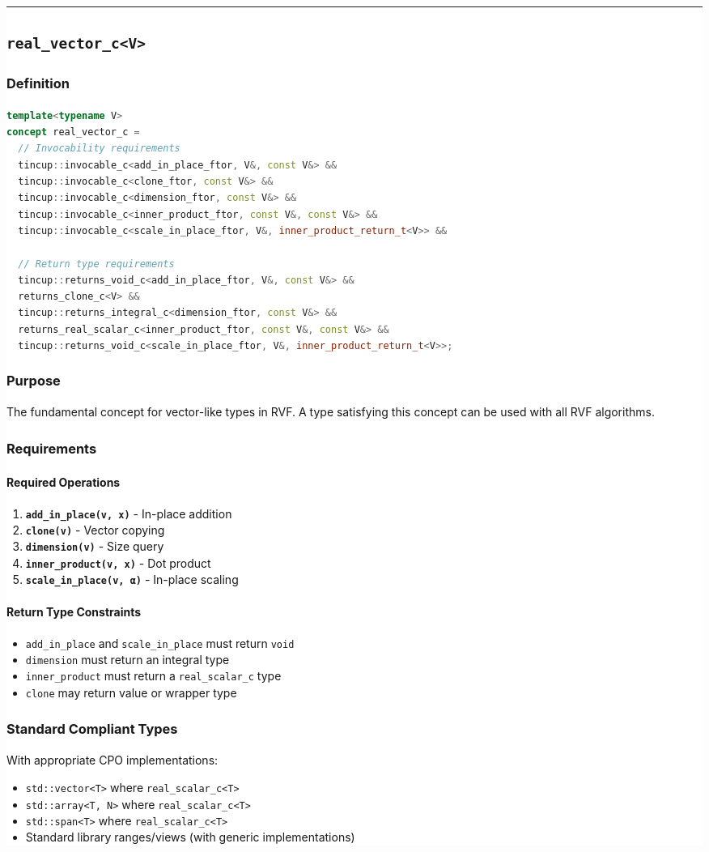 ```cpp
```

---

## `real_vector_c<V>`

### Definition
```cpp
template<typename V>
concept real_vector_c =
  // Invocability requirements
  tincup::invocable_c<add_in_place_ftor, V&, const V&> &&
  tincup::invocable_c<clone_ftor, const V&> &&
  tincup::invocable_c<dimension_ftor, const V&> &&
  tincup::invocable_c<inner_product_ftor, const V&, const V&> &&
  tincup::invocable_c<scale_in_place_ftor, V&, inner_product_return_t<V>> &&

  // Return type requirements
  tincup::returns_void_c<add_in_place_ftor, V&, const V&> &&
  returns_clone_c<V> &&
  tincup::returns_integral_c<dimension_ftor, const V&> &&
  returns_real_scalar_c<inner_product_ftor, const V&, const V&> &&
  tincup::returns_void_c<scale_in_place_ftor, V&, inner_product_return_t<V>>;
```

### Purpose
The fundamental concept for vector-like types in RVF. A type satisfying this concept can be used with all RVF algorithms.

### Requirements

#### Required Operations
1. **`add_in_place(v, x)`** - In-place addition
2. **`clone(v)`** - Vector copying
3. **`dimension(v)`** - Size query
4. **`inner_product(v, x)`** - Dot product
5. **`scale_in_place(v, α)`** - In-place scaling

#### Return Type Constraints
- `add_in_place` and `scale_in_place` must return `void`
- `dimension` must return an integral type
- `inner_product` must return a `real_scalar_c` type
- `clone` may return value or wrapper type

### Standard Compliant Types
With appropriate CPO implementations:
- `std::vector<T>` where `real_scalar_c<T>`
- `std::array<T, N>` where `real_scalar_c<T>`
- `std::span<T>` where `real_scalar_c<T>`
- Standard library ranges/views (with generic implementations)
